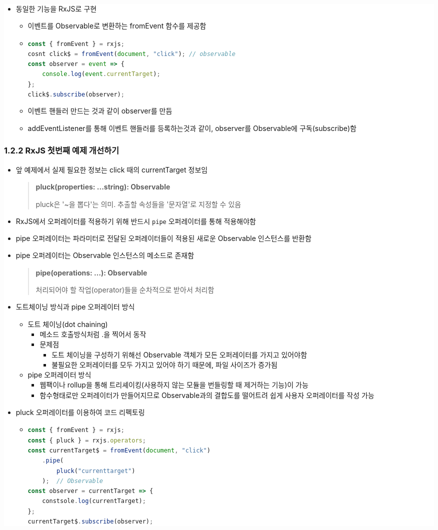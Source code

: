 - 동일한 기능을 RxJS로 구현

  - 이벤트를 Observable로 변환하는 fromEvent 함수를 제공함

  - ``` javascript
    const { fromEvent } = rxjs;
    cosnt click$ = fromEvent(document, "click"); // observable
    const observer = event => {
        console.log(event.currentTarget);
    };
    click$.subscribe(observer);
    ```

  - 이벤트 핸들러 만드는 것과 같이 observer를 만듬

  - addEventListener를 통해 이벤트 핸들러를 등록하는것과 같이, observer를 Observable에 구독(subscribe)함

### 1.2.2 RxJS 첫번째 예제 개선하기

- 앞 예제에서 실제 필요한 정보는 click 때의 currentTarget 정보임

  > **pluck(properties: ...string): Observable**
  >
  > pluck은 '~을 뽑다'는 의미. 추출할 속성들을 '문자열'로 지정할 수 있음

- RxJS에서 오퍼레이터를 적용하기 위해 반드시 `pipe` 오퍼레이터를 통해 적용해야함

- pipe 오퍼레이터는 파라미터로 전달된 오퍼레이터들이 적용된 새로운 Observable 인스턴스를 반환함

- pipe 오퍼레이터는 Observable 인스턴스의 메소드로 존재함

  > **pipe(operations: …): Observable**
  >
  > 처리되어야 할 작업(operator)들을 순차적으로 받아서 처리함



- 도트체이닝 방식과 pipe 오퍼레이터 방식

  - 도트 체이닝(dot chaining)
    - 메소드 호출방식처럼 .을 찍어서 동작
    - 문제점
      - 도트 체이닝을 구성하기 위해선 Observable 객체가 모든 오퍼레이터를 가지고 있어야함
      - 불필요한 오퍼레이터를 모두 가지고 있어야 하기 때문에, 파일 사이즈가 증가됨
  - pipe 오퍼레이터 방식
    - 웹팩이나 rollup을 통해 트리셰이킹(사용하지 않는 모듈을 번들링할 때 제거하는 기능)이 가능
    - 함수형태로만 오퍼레이터가 만들어지므로 Observable과의 결합도를 떨어트려 쉽게 사용자 오퍼레이터를 작성 가능

- pluck 오퍼레이터를 이용하여 코드 리펙토링

  - ``` javascript
    const { fromEvent } = rxjs;
    const { pluck } = rxjs.operators;
    const currentTarget$ = fromEvent(document, "click")
    	.pipe(
        	pluck("currenttarget")
        );	// Observable
    const observer = currentTarget => {
        constsole.log(currentTarget);
    };
    currentTarget$.subscribe(observer);
    ```
